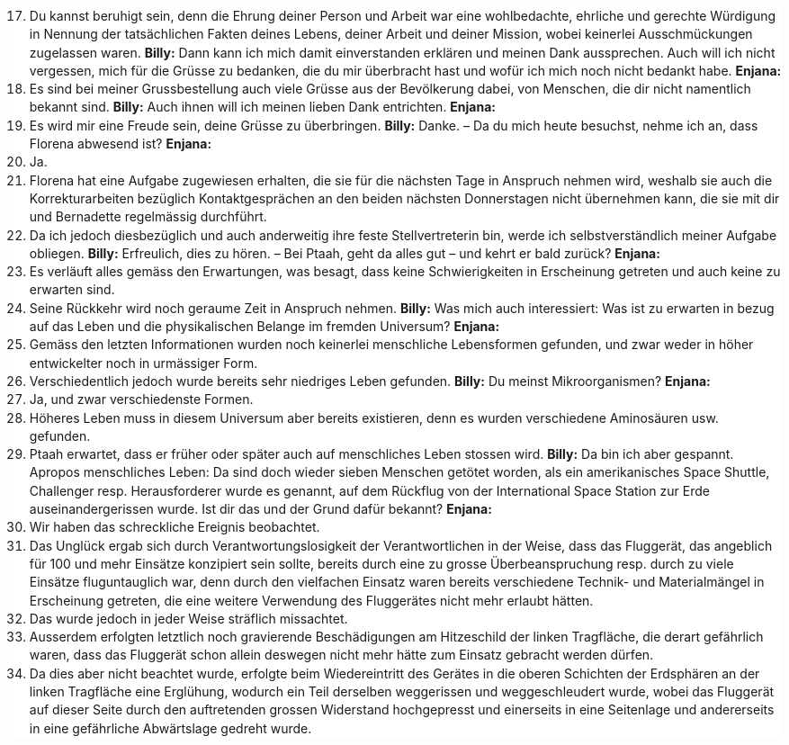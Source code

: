 17. Du kannst beruhigt sein, denn die Ehrung deiner Person und Arbeit war eine wohlbedachte, ehrliche und gerechte Würdigung in Nennung der tatsächlichen Fakten deines Lebens, deiner Arbeit und deiner Mission, wobei keinerlei Ausschmückungen zugelassen waren.
**Billy:**
Dann kann ich mich damit einverstanden erklären und meinen Dank aussprechen. Auch will ich nicht vergessen, mich für die Grüsse zu bedanken, die du mir überbracht hast und wofür ich mich noch nicht bedankt habe.
**Enjana:**
18. Es sind bei meiner Grussbestellung auch viele Grüsse aus der Bevölkerung dabei, von Menschen, die dir nicht namentlich bekannt sind.
**Billy:**
Auch ihnen will ich meinen lieben Dank entrichten.
**Enjana:**
19. Es wird mir eine Freude sein, deine Grüsse zu überbringen.
**Billy:**
Danke. – Da du mich heute besuchst, nehme ich an, dass Florena abwesend ist?
**Enjana:**
20. Ja.
21. Florena hat eine Aufgabe zugewiesen erhalten, die sie für die nächsten Tage in Anspruch nehmen wird, weshalb sie auch die Korrekturarbeiten bezüglich Kontaktgesprächen an den beiden nächsten Donnerstagen nicht übernehmen kann, die sie mit dir und Bernadette regelmässig durchführt.
22. Da ich jedoch diesbezüglich und auch anderweitig ihre feste Stellvertreterin bin, werde ich selbstverständlich meiner Aufgabe obliegen.
**Billy:**
Erfreulich, dies zu hören. – Bei Ptaah, geht da alles gut – und kehrt er bald zurück?
**Enjana:**
23. Es verläuft alles gemäss den Erwartungen, was besagt, dass keine Schwierigkeiten in Erscheinung getreten und auch keine zu erwarten sind.
24. Seine Rückkehr wird noch geraume Zeit in Anspruch nehmen.
**Billy:**
Was mich auch interessiert: Was ist zu erwarten in bezug auf das Leben und die physikalischen Belange im fremden Universum?
**Enjana:**
25. Gemäss den letzten Informationen wurden noch keinerlei menschliche Lebensformen gefunden, und zwar weder in höher entwickelter noch in urmässiger Form.
26. Verschiedentlich jedoch wurde bereits sehr niedriges Leben gefunden.
**Billy:**
Du meinst Mikroorganismen?
**Enjana:**
27. Ja, und zwar verschiedenste Formen.
28. Höheres Leben muss in diesem Universum aber bereits existieren, denn es wurden verschiedene Aminosäuren usw. gefunden.
29. Ptaah erwartet, dass er früher oder später auch auf menschliches Leben stossen wird.
**Billy:**
Da bin ich aber gespannt. Apropos menschliches Leben: Da sind doch wieder sieben Menschen getötet worden, als ein amerikanisches Space Shuttle, Challenger resp. Herausforderer wurde es genannt, auf dem Rückflug von der International Space Station zur Erde auseinandergerissen wurde. Ist dir das und der Grund dafür bekannt?
**Enjana:**
30. Wir haben das schreckliche Ereignis beobachtet.
31. Das Unglück ergab sich durch Verantwortungslosigkeit der Verantwortlichen in der Weise, dass das Fluggerät, das angeblich für 100 und mehr Einsätze konzipiert sein sollte, bereits durch eine zu grosse Überbeanspruchung resp. durch zu viele Einsätze fluguntauglich war, denn durch den vielfachen Einsatz waren bereits verschiedene Technik- und Materialmängel in Erscheinung getreten, die eine weitere Verwendung des Fluggerätes nicht mehr erlaubt hätten.
32. Das wurde jedoch in jeder Weise sträflich missachtet.
33. Ausserdem erfolgten letztlich noch gravierende Beschädigungen am Hitzeschild der linken Tragfläche, die derart gefährlich waren, dass das Fluggerät schon allein deswegen nicht mehr hätte zum Einsatz gebracht werden dürfen.
34. Da dies aber nicht beachtet wurde, erfolgte beim Wiedereintritt des Gerätes in die oberen Schichten der Erdsphären an der linken Tragfläche eine Erglühung, wodurch ein Teil derselben weggerissen und weggeschleudert wurde, wobei das Fluggerät auf dieser Seite durch den auftretenden grossen Widerstand hochgepresst und einerseits in eine Seitenlage und andererseits in eine gefährliche Abwärtslage gedreht wurde.